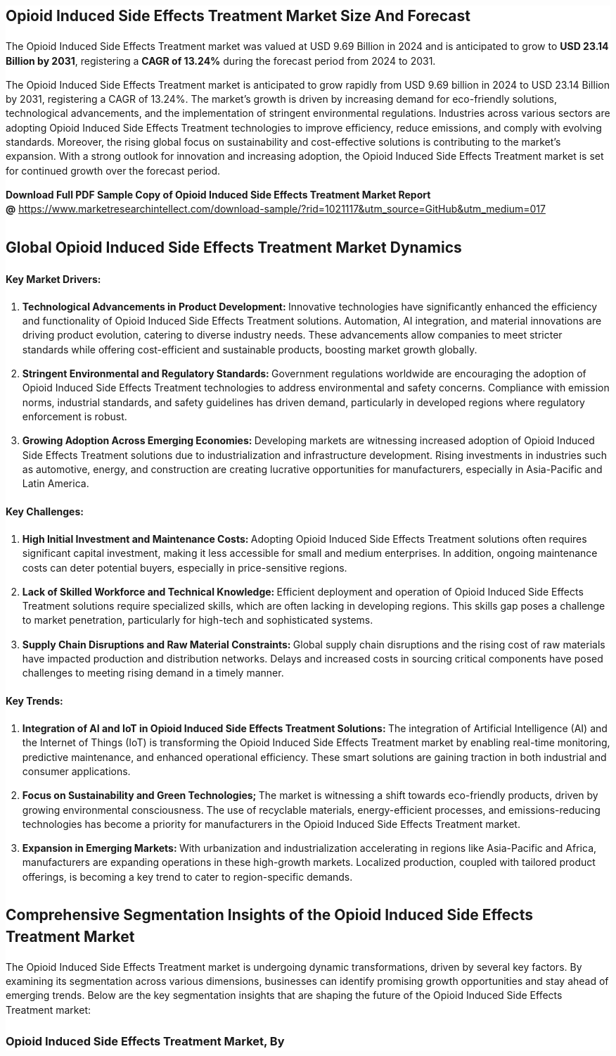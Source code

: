 <h2>Opioid Induced Side Effects Treatment Market Size And Forecast</h2><p>The Opioid Induced Side Effects Treatment market was valued at USD 9.69 Billion in 2024 and is anticipated to grow to <strong>USD 23.14 Billion by 2031</strong>, registering a <strong>CAGR of 13.24%</strong> during the forecast period from 2024 to 2031.</p><p>The Opioid Induced Side Effects Treatment market is anticipated to grow rapidly from USD 9.69 billion in 2024 to USD 23.14 Billion by 2031, registering a CAGR of 13.24%. The market’s growth is driven by increasing demand for eco-friendly solutions, technological advancements, and the implementation of stringent environmental regulations. Industries across various sectors are adopting Opioid Induced Side Effects Treatment technologies to improve efficiency, reduce emissions, and comply with evolving standards. Moreover, the rising global focus on sustainability and cost-effective solutions is contributing to the market’s expansion. With a strong outlook for innovation and increasing adoption, the Opioid Induced Side Effects Treatment market is set for continued growth over the forecast period.</p><p><strong>Download Full PDF Sample Copy of Opioid Induced Side Effects Treatment Market Report @</strong>&nbsp;<a href="https://www.marketresearchintellect.com/download-sample/?rid=1021117&amp;utm_source=GitHub&amp;utm_medium=017">https://www.marketresearchintellect.com/download-sample/?rid=1021117&amp;utm_source=GitHub&amp;utm_medium=017</a></p><h2>Global Opioid Induced Side Effects Treatment Market Dynamics</h2><h4><strong>Key Market Drivers:</strong></h4><ol><li><p><strong>Technological Advancements in Product Development:&nbsp;</strong>Innovative technologies have significantly enhanced the efficiency and functionality of Opioid Induced Side Effects Treatment solutions. Automation, AI integration, and material innovations are driving product evolution, catering to diverse industry needs. These advancements allow companies to meet stricter standards while offering cost-efficient and sustainable products, boosting market growth globally.</p></li><li><p><strong>Stringent Environmental and Regulatory Standards:&nbsp;</strong>Government regulations worldwide are encouraging the adoption of Opioid Induced Side Effects Treatment technologies to address environmental and safety concerns. Compliance with emission norms, industrial standards, and safety guidelines has driven demand, particularly in developed regions where regulatory enforcement is robust.</p></li><li><p><strong>Growing Adoption Across Emerging Economies:&nbsp;</strong>Developing markets are witnessing increased adoption of Opioid Induced Side Effects Treatment solutions due to industrialization and infrastructure development. Rising investments in industries such as automotive, energy, and construction are creating lucrative opportunities for manufacturers, especially in Asia-Pacific and Latin America.</p></li></ol><h4><strong>Key Challenges:</strong></h4><ol><li><p><strong>High Initial Investment and Maintenance Costs:&nbsp;</strong>Adopting Opioid Induced Side Effects Treatment solutions often requires significant capital investment, making it less accessible for small and medium enterprises. In addition, ongoing maintenance costs can deter potential buyers, especially in price-sensitive regions.</p></li><li><p><strong>Lack of Skilled Workforce and Technical Knowledge:&nbsp;</strong>Efficient deployment and operation of Opioid Induced Side Effects Treatment solutions require specialized skills, which are often lacking in developing regions. This skills gap poses a challenge to market penetration, particularly for high-tech and sophisticated systems.</p></li><li><p><strong>Supply Chain Disruptions and Raw Material Constraints:&nbsp;</strong>Global supply chain disruptions and the rising cost of raw materials have impacted production and distribution networks. Delays and increased costs in sourcing critical components have posed challenges to meeting rising demand in a timely manner.</p></li></ol><h4><strong>Key Trends:</strong></h4><ol><li><p><strong>Integration of AI and IoT in Opioid Induced Side Effects Treatment Solutions:&nbsp;</strong>The integration of Artificial Intelligence (AI) and the Internet of Things (IoT) is transforming the Opioid Induced Side Effects Treatment market by enabling real-time monitoring, predictive maintenance, and enhanced operational efficiency. These smart solutions are gaining traction in both industrial and consumer applications.</p></li><li><p><strong>Focus on Sustainability and Green Technologies;&nbsp;</strong>The market is witnessing a shift towards eco-friendly products, driven by growing environmental consciousness. The use of recyclable materials, energy-efficient processes, and emissions-reducing technologies has become a priority for manufacturers in the Opioid Induced Side Effects Treatment market.</p></li><li><p><strong>Expansion in Emerging Markets:&nbsp;</strong>With urbanization and industrialization accelerating in regions like Asia-Pacific and Africa, manufacturers are expanding operations in these high-growth markets. Localized production, coupled with tailored product offerings, is becoming a key trend to cater to region-specific demands.</p></li></ol><div class="article-main__content" data-test-id="publishing-text-block"><h2>Comprehensive Segmentation Insights of the Opioid Induced Side Effects Treatment Market</h2><p>The Opioid Induced Side Effects Treatment market is undergoing dynamic transformations, driven by several key factors. By examining its segmentation across various dimensions, businesses can identify promising growth opportunities and stay ahead of emerging trends. Below are the key segmentation insights that are shaping the future of the Opioid Induced Side Effects Treatment market:</p><h3><strong>Opioid Induced Side Effects Treatment Market, By